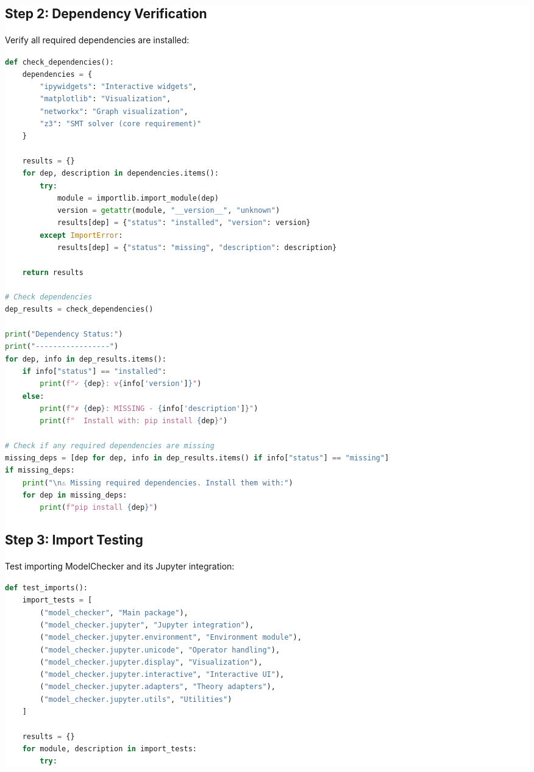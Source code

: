 ## Step 2: Dependency Verification

Verify all required dependencies are installed:

```python
def check_dependencies():
    dependencies = {
        "ipywidgets": "Interactive widgets",
        "matplotlib": "Visualization",
        "networkx": "Graph visualization",
        "z3": "SMT solver (core requirement)"
    }
    
    results = {}
    for dep, description in dependencies.items():
        try:
            module = importlib.import_module(dep)
            version = getattr(module, "__version__", "unknown")
            results[dep] = {"status": "installed", "version": version}
        except ImportError:
            results[dep] = {"status": "missing", "description": description}
    
    return results

# Check dependencies
dep_results = check_dependencies()

print("Dependency Status:")
print("-----------------")
for dep, info in dep_results.items():
    if info["status"] == "installed":
        print(f"✓ {dep}: v{info['version']}")
    else:
        print(f"✗ {dep}: MISSING - {info['description']}")
        print(f"  Install with: pip install {dep}")

# Check if any required dependencies are missing
missing_deps = [dep for dep, info in dep_results.items() if info["status"] == "missing"]
if missing_deps:
    print("\n⚠️ Missing required dependencies. Install them with:")
    for dep in missing_deps:
        print(f"pip install {dep}")
```

## Step 3: Import Testing

Test importing ModelChecker and its Jupyter integration:

```python
def test_imports():
    import_tests = [
        ("model_checker", "Main package"),
        ("model_checker.jupyter", "Jupyter integration"),
        ("model_checker.jupyter.environment", "Environment module"),
        ("model_checker.jupyter.unicode", "Operator handling"),
        ("model_checker.jupyter.display", "Visualization"),
        ("model_checker.jupyter.interactive", "Interactive UI"),
        ("model_checker.jupyter.adapters", "Theory adapters"),
        ("model_checker.jupyter.utils", "Utilities")
    ]
    
    results = {}
    for module, description in import_tests:
        try:
```